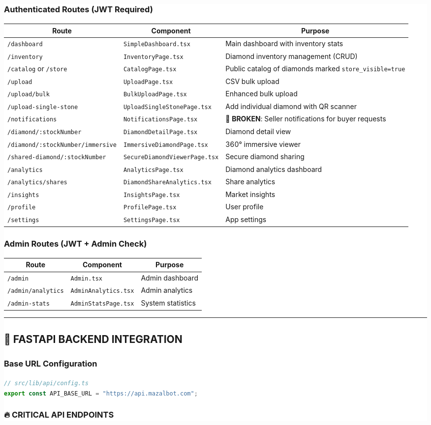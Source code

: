 ### Authenticated Routes (JWT Required)
| Route | Component | Purpose |
|-------|-----------|---------|
| `/dashboard` | `SimpleDashboard.tsx` | Main dashboard with inventory stats |
| `/inventory` | `InventoryPage.tsx` | Diamond inventory management (CRUD) |
| `/catalog` or `/store` | `CatalogPage.tsx` | Public catalog of diamonds marked `store_visible=true` |
| `/upload` | `UploadPage.tsx` | CSV bulk upload |
| `/upload/bulk` | `BulkUploadPage.tsx` | Enhanced bulk upload |
| `/upload-single-stone` | `UploadSingleStonePage.tsx` | Add individual diamond with QR scanner |
| `/notifications` | `NotificationsPage.tsx` | **🚨 BROKEN**: Seller notifications for buyer requests |
| `/diamond/:stockNumber` | `DiamondDetailPage.tsx` | Diamond detail view |
| `/diamond/:stockNumber/immersive` | `ImmersiveDiamondPage.tsx` | 360° immersive viewer |
| `/shared-diamond/:stockNumber` | `SecureDiamondViewerPage.tsx` | Secure diamond sharing |
| `/analytics` | `AnalyticsPage.tsx` | Diamond analytics dashboard |
| `/analytics/shares` | `DiamondShareAnalytics.tsx` | Share analytics |
| `/insights` | `InsightsPage.tsx` | Market insights |
| `/profile` | `ProfilePage.tsx` | User profile |
| `/settings` | `SettingsPage.tsx` | App settings |

### Admin Routes (JWT + Admin Check)
| Route | Component | Purpose |
|-------|-----------|---------|
| `/admin` | `Admin.tsx` | Admin dashboard |
| `/admin/analytics` | `AdminAnalytics.tsx` | Admin analytics |
| `/admin-stats` | `AdminStatsPage.tsx` | System statistics |

---

## 🔌 FASTAPI BACKEND INTEGRATION

### Base URL Configuration
```typescript
// src/lib/api/config.ts
export const API_BASE_URL = "https://api.mazalbot.com";
```

### 🔥 CRITICAL API ENDPOINTS
